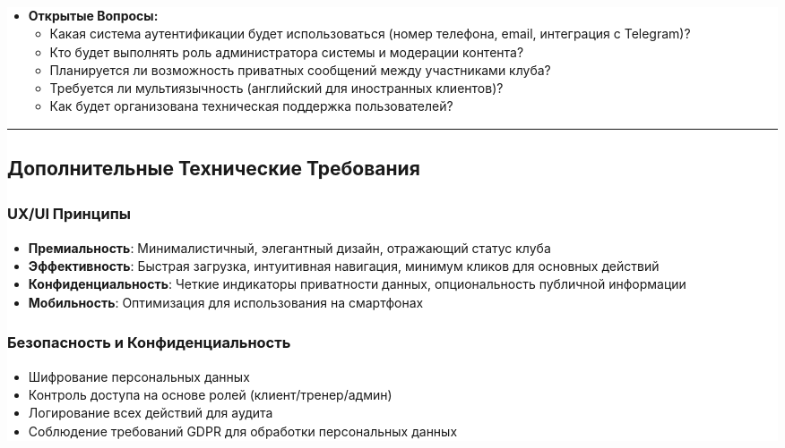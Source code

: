* **Открытые Вопросы:**
  - Какая система аутентификации будет использоваться (номер телефона, email, интеграция с Telegram)?
  - Кто будет выполнять роль администратора системы и модерации контента?
  - Планируется ли возможность приватных сообщений между участниками клуба?
  - Требуется ли мультиязычность (английский для иностранных клиентов)?
  - Как будет организована техническая поддержка пользователей?

---

## Дополнительные Технические Требования

### UX/UI Принципы
- **Премиальность**: Минималистичный, элегантный дизайн, отражающий статус клуба
- **Эффективность**: Быстрая загрузка, интуитивная навигация, минимум кликов для основных действий
- **Конфиденциальность**: Четкие индикаторы приватности данных, опциональность публичной информации
- **Мобильность**: Оптимизация для использования на смартфонах

### Безопасность и Конфиденциальность
- Шифрование персональных данных
- Контроль доступа на основе ролей (клиент/тренер/админ)
- Логирование всех действий для аудита
- Соблюдение требований GDPR для обработки персональных данных